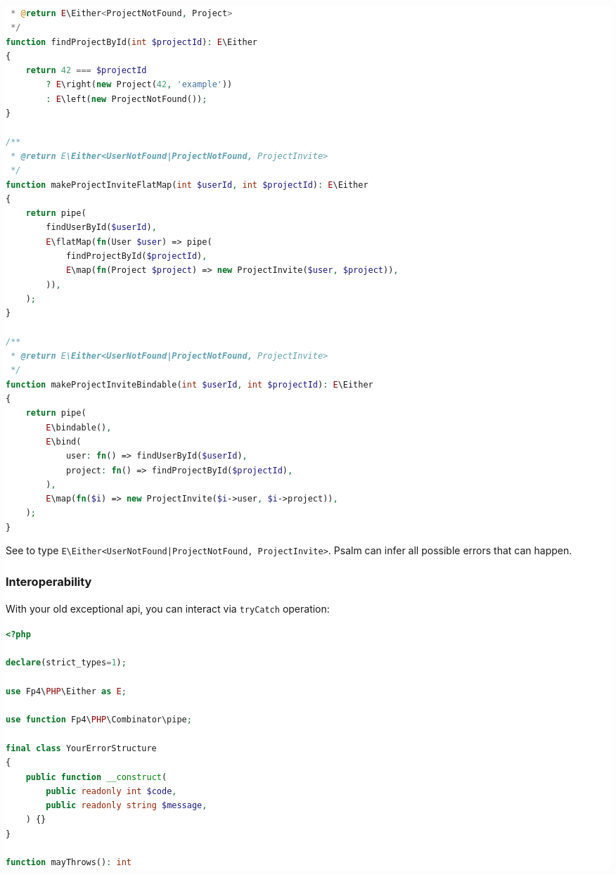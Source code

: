 ```php
 * @return E\Either<ProjectNotFound, Project>
 */
function findProjectById(int $projectId): E\Either
{
    return 42 === $projectId
        ? E\right(new Project(42, 'example'))
        : E\left(new ProjectNotFound());
}

/**
 * @return E\Either<UserNotFound|ProjectNotFound, ProjectInvite>
 */
function makeProjectInviteFlatMap(int $userId, int $projectId): E\Either
{
    return pipe(
        findUserById($userId),
        E\flatMap(fn(User $user) => pipe(
            findProjectById($projectId),
            E\map(fn(Project $project) => new ProjectInvite($user, $project)),
        )),
    );
}

/**
 * @return E\Either<UserNotFound|ProjectNotFound, ProjectInvite>
 */
function makeProjectInviteBindable(int $userId, int $projectId): E\Either
{
    return pipe(
        E\bindable(),
        E\bind(
            user: fn() => findUserById($userId),
            project: fn() => findProjectById($projectId),
        ),
        E\map(fn($i) => new ProjectInvite($i->user, $i->project)),
    );
}
```

See to type `E\Either<UserNotFound|ProjectNotFound, ProjectInvite>`.
Psalm can infer all possible errors that can happen.

### Interoperability

With your old exceptional api, you can interact via `tryCatch` operation:

```php
<?php

declare(strict_types=1);

use Fp4\PHP\Either as E;

use function Fp4\PHP\Combinator\pipe;

final class YourErrorStructure
{
    public function __construct(
        public readonly int $code,
        public readonly string $message,
    ) {}
}

function mayThrows(): int
```